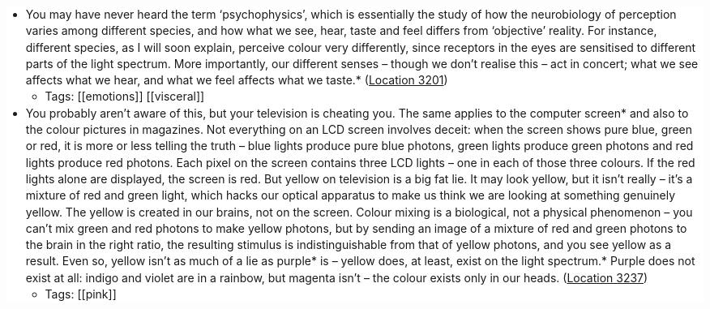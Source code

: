 - You may have never heard the term ‘psychophysics’, which is essentially the study of how the neurobiology of perception varies among different species, and how what we see, hear, taste and feel differs from ‘objective’ reality. For instance, different species, as I will soon explain, perceive colour very differently, since receptors in the eyes are sensitised to different parts of the light spectrum. More importantly, our different senses – though we don’t realise this – act in concert; what we see affects what we hear, and what we feel affects what we taste.* ([Location 3201](https://readwise.io/to_kindle?action=open&asin=B071DCWRG3&location=3201))
    - Tags: [[emotions]] [[visceral]] 
- You probably aren’t aware of this, but your television is cheating you. The same applies to the computer screen* and also to the colour pictures in magazines. Not everything on an LCD screen involves deceit: when the screen shows pure blue, green or red, it is more or less telling the truth – blue lights produce pure blue photons, green lights produce green photons and red lights produce red photons. Each pixel on the screen contains three LCD lights – one in each of those three colours. If the red lights alone are displayed, the screen is red. But yellow on television is a big fat lie. It may look yellow, but it isn’t really – it’s a mixture of red and green light, which hacks our optical apparatus to make us think we are looking at something genuinely yellow. The yellow is created in our brains, not on the screen. Colour mixing is a biological, not a physical phenomenon – you can’t mix green and red photons to make yellow photons, but by sending an image of a mixture of red and green photons to the brain in the right ratio, the resulting stimulus is indistinguishable from that of yellow photons, and you see yellow as a result. Even so, yellow isn’t as much of a lie as purple* is – yellow does, at least, exist on the light spectrum.* Purple does not exist at all: indigo and violet are in a rainbow, but magenta isn’t – the colour exists only in our heads. ([Location 3237](https://readwise.io/to_kindle?action=open&asin=B071DCWRG3&location=3237))
    - Tags: [[pink]] 
